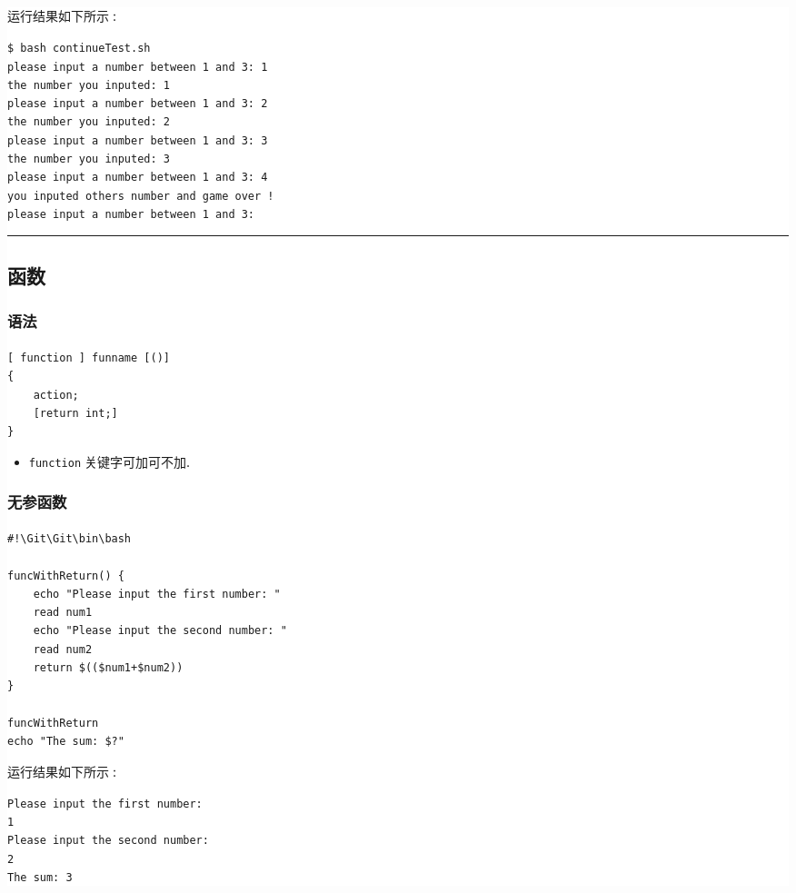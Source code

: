 运行结果如下所示 : 

```
$ bash continueTest.sh
please input a number between 1 and 3: 1
the number you inputed: 1
please input a number between 1 and 3: 2
the number you inputed: 2
please input a number between 1 and 3: 3
the number you inputed: 3
please input a number between 1 and 3: 4
you inputed others number and game over !
please input a number between 1 and 3: 
```



---



## 函数

### 语法

```shell
[ function ] funname [()]
{
	action;
	[return int;]
}
```

* `function` 关键字可加可不加.



### 无参函数

```shell
#!\Git\Git\bin\bash

funcWithReturn() {
    echo "Please input the first number: "
    read num1
    echo "Please input the second number: "
    read num2
    return $(($num1+$num2))
}

funcWithReturn
echo "The sum: $?"
```

运行结果如下所示 :

```
Please input the first number: 
1
Please input the second number: 
2
The sum: 3
```
